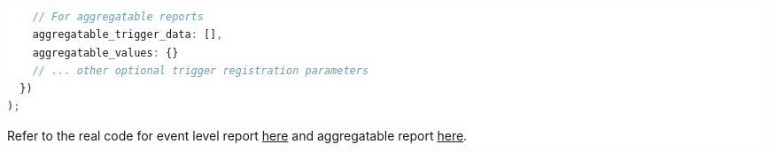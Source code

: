 ```javascript
    // For aggregatable reports
    aggregatable_trigger_data: [],
    aggregatable_values: {}
    // ... other optional trigger registration parameters
  })
);

```

Refer to the real code for event level report
[here](https://github.com/privacysandbox/privacy-sandbox-demos/blob/0095796fcf0ec2451071b662a09d12feb3ece140/services/ad-tech/src/lib/attribution-reporting-helper.ts#L103)
and aggregatable report
[here](https://github.com/privacysandbox/privacy-sandbox-demos/blob/0095796fcf0ec2451071b662a09d12feb3ece140/services/ad-tech/src/lib/attribution-reporting-helper.ts#L145).

</TabItem>
</Tabs>
